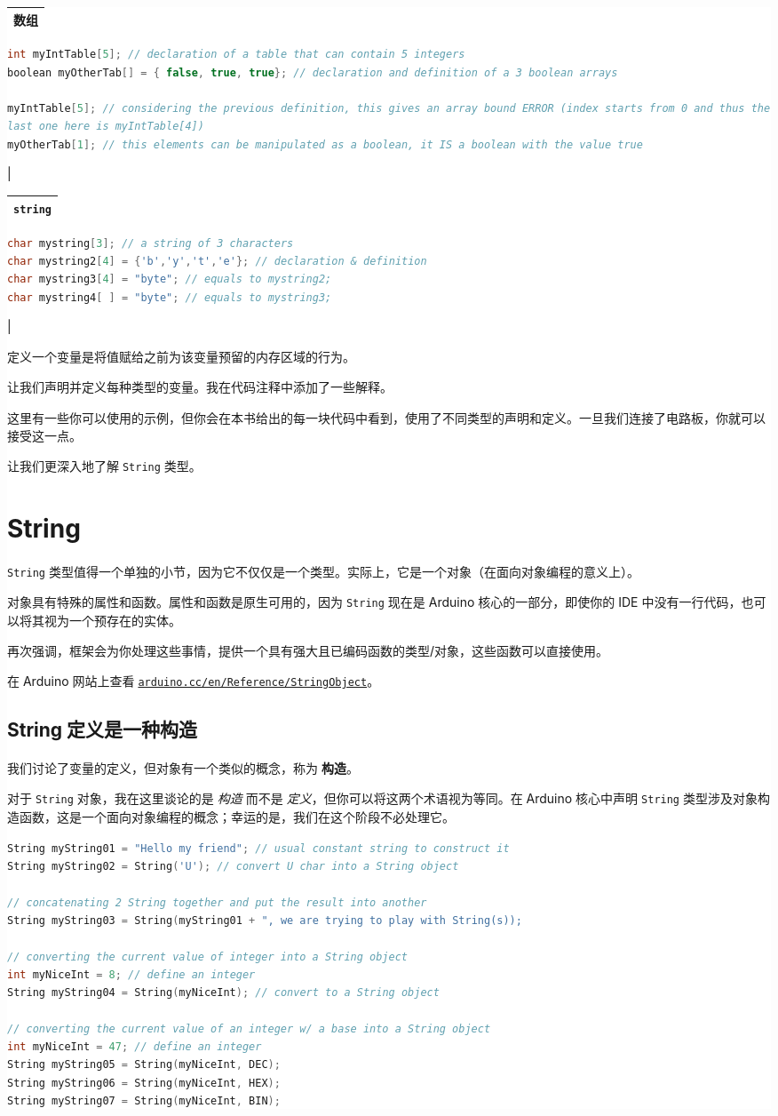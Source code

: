 | 数组 |
| --- |

```cpp
int myIntTable[5]; // declaration of a table that can contain 5 integers
boolean myOtherTab[] = { false, true, true}; // declaration and definition of a 3 boolean arrays

myIntTable[5]; // considering the previous definition, this gives an array bound ERROR (index starts from 0 and thus the last one here is myIntTable[4])
myOtherTab[1]; // this elements can be manipulated as a boolean, it IS a boolean with the value true
```

|

| `string` |
| --- |

```cpp
char mystring[3]; // a string of 3 characters
char mystring2[4] = {'b','y','t','e'}; // declaration & definition
char mystring3[4] = "byte"; // equals to mystring2;
char mystring4[ ] = "byte"; // equals to mystring3;
```

|

定义一个变量是将值赋给之前为该变量预留的内存区域的行为。

让我们声明并定义每种类型的变量。我在代码注释中添加了一些解释。

这里有一些你可以使用的示例，但你会在本书给出的每一块代码中看到，使用了不同类型的声明和定义。一旦我们连接了电路板，你就可以接受这一点。

让我们更深入地了解 `String` 类型。

# String

`String` 类型值得一个单独的小节，因为它不仅仅是一个类型。实际上，它是一个对象（在面向对象编程的意义上）。

对象具有特殊的属性和函数。属性和函数是原生可用的，因为 `String` 现在是 Arduino 核心的一部分，即使你的 IDE 中没有一行代码，也可以将其视为一个预存在的实体。

再次强调，框架会为你处理这些事情，提供一个具有强大且已编码函数的类型/对象，这些函数可以直接使用。

在 Arduino 网站上查看 [`arduino.cc/en/Reference/StringObject`](http://arduino.cc/en/Reference/StringObject)。

## String 定义是一种构造

我们讨论了变量的定义，但对象有一个类似的概念，称为 **构造**。

对于 `String` 对象，我在这里谈论的是 *构造* 而不是 *定义*，但你可以将这两个术语视为等同。在 Arduino 核心中声明 `String` 类型涉及对象构造函数，这是一个面向对象编程的概念；幸运的是，我们在这个阶段不必处理它。

```cpp
String myString01 = "Hello my friend"; // usual constant string to construct it
String myString02 = String('U'); // convert U char into a String object

// concatenating 2 String together and put the result into another
String myString03 = String(myString01 + ", we are trying to play with String(s));

// converting the current value of integer into a String object
int myNiceInt = 8; // define an integer
String myString04 = String(myNiceInt); // convert to a String object

// converting the current value of an integer w/ a base into a String object
int myNiceInt = 47; // define an integer
String myString05 = String(myNiceInt, DEC);
String myString06 = String(myNiceInt, HEX);
String myString07 = String(myNiceInt, BIN);
```